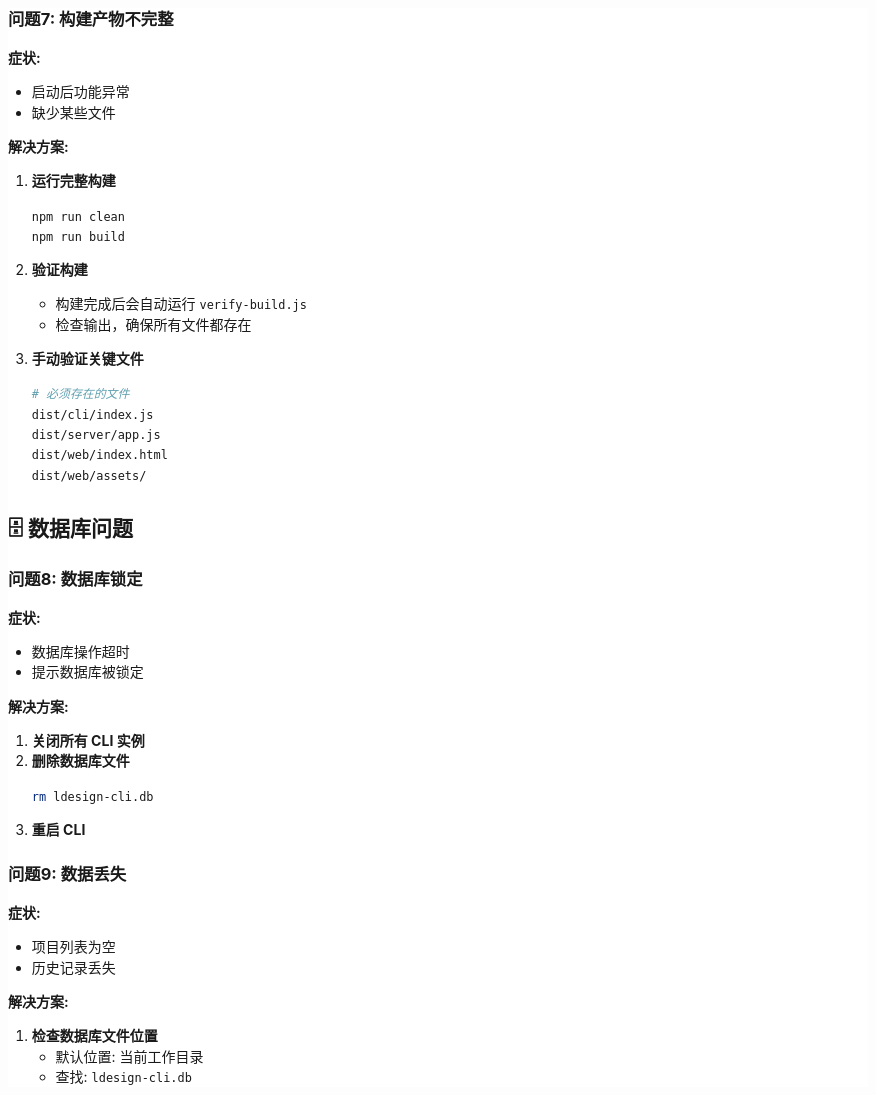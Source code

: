 ### 问题7: 构建产物不完整

**症状:**
- 启动后功能异常
- 缺少某些文件

**解决方案:**

1. **运行完整构建**
   ```bash
   npm run clean
   npm run build
   ```

2. **验证构建**
   - 构建完成后会自动运行 `verify-build.js`
   - 检查输出，确保所有文件都存在

3. **手动验证关键文件**
   ```bash
   # 必须存在的文件
   dist/cli/index.js
   dist/server/app.js
   dist/web/index.html
   dist/web/assets/
   ```

## 🗄️ 数据库问题

### 问题8: 数据库锁定

**症状:**
- 数据库操作超时
- 提示数据库被锁定

**解决方案:**

1. **关闭所有 CLI 实例**
2. **删除数据库文件**
   ```bash
   rm ldesign-cli.db
   ```
3. **重启 CLI**

### 问题9: 数据丢失

**症状:**
- 项目列表为空
- 历史记录丢失

**解决方案:**

1. **检查数据库文件位置**
   - 默认位置: 当前工作目录
   - 查找: `ldesign-cli.db`

